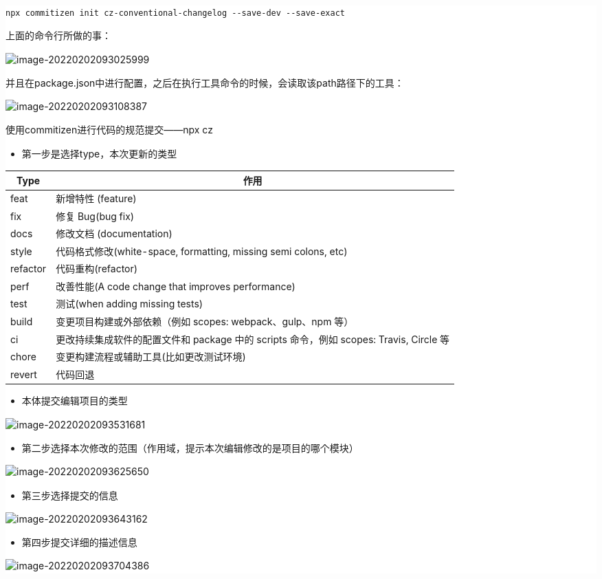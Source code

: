 ```shell
npx commitizen init cz-conventional-changelog --save-dev --save-exact
```

上面的命令行所做的事：

![image-20220202093025999](C:\Users\dukkha\AppData\Roaming\Typora\typora-user-images\image-20220202093025999.png)

并且在package.json中进行配置，之后在执行工具命令的时候，会读取该path路径下的工具：

![image-20220202093108387](C:\Users\dukkha\AppData\Roaming\Typora\typora-user-images\image-20220202093108387.png)



使用commitizen进行代码的规范提交——npx cz

* 第一步是选择type，本次更新的类型

| Type     | 作用                                                         |
| -------- | ------------------------------------------------------------ |
| feat     | 新增特性 (feature)                                           |
| fix      | 修复 Bug(bug fix)                                            |
| docs     | 修改文档 (documentation)                                     |
| style    | 代码格式修改(white-space, formatting, missing semi colons, etc) |
| refactor | 代码重构(refactor)                                           |
| perf     | 改善性能(A code change that improves performance)            |
| test     | 测试(when adding missing tests)                              |
| build    | 变更项目构建或外部依赖（例如 scopes: webpack、gulp、npm 等） |
| ci       | 更改持续集成软件的配置文件和 package 中的 scripts 命令，例如 scopes: Travis, Circle 等 |
| chore    | 变更构建流程或辅助工具(比如更改测试环境)                     |
| revert   | 代码回退                                                     |

- 本体提交编辑项目的类型

![image-20220202093531681](C:\Users\dukkha\AppData\Roaming\Typora\typora-user-images\image-20220202093531681.png)



* 第二步选择本次修改的范围（作用域，提示本次编辑修改的是项目的哪个模块）

![image-20220202093625650](C:\Users\dukkha\AppData\Roaming\Typora\typora-user-images\image-20220202093625650.png)

* 第三步选择提交的信息

![image-20220202093643162](C:\Users\dukkha\AppData\Roaming\Typora\typora-user-images\image-20220202093643162.png)

* 第四步提交详细的描述信息

![image-20220202093704386](C:\Users\dukkha\AppData\Roaming\Typora\typora-user-images\image-20220202093704386.png)

